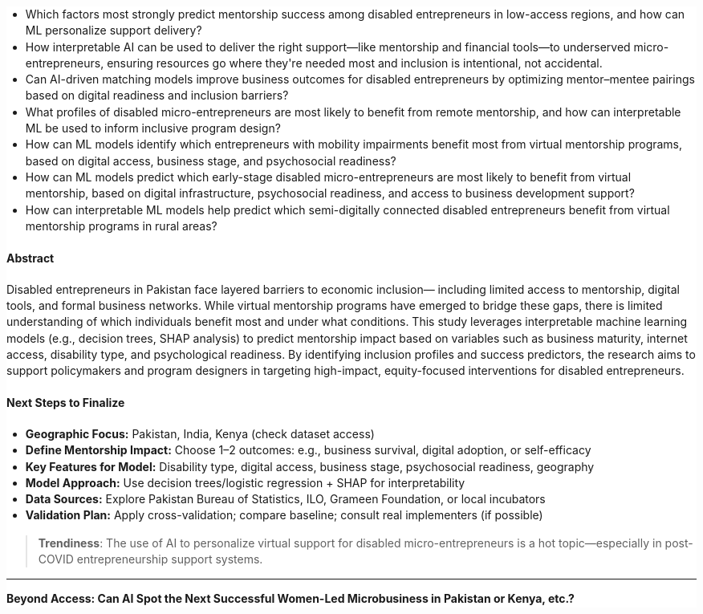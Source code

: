 - Which factors most strongly predict mentorship success among disabled
  entrepreneurs in low-access regions, and how can ML personalize support delivery?
- How interpretable AI can be used to deliver the right support—like mentorship
  and financial tools—to underserved micro-entrepreneurs, ensuring resources go
  where they're needed most and inclusion is intentional, not accidental.
- Can AI-driven matching models improve business outcomes for disabled
  entrepreneurs by optimizing mentor–mentee pairings based on digital readiness
  and inclusion barriers?
- What profiles of disabled micro-entrepreneurs are most likely to benefit
  from remote mentorship, and how can interpretable ML be used to inform
  inclusive program design?
- How can ML models identify which entrepreneurs with mobility impairments
  benefit most from virtual mentorship programs, based on digital access,
  business stage, and psychosocial readiness?
- How can ML models predict which early-stage disabled micro-entrepreneurs are
  most likely to benefit from virtual mentorship, based on digital
  infrastructure, psychosocial readiness, and access to business development support?
- How can interpretable ML models help predict which semi-digitally connected
  disabled entrepreneurs benefit from virtual mentorship programs in rural areas?

#### **Abstract**  

Disabled entrepreneurs in Pakistan face layered barriers to economic inclusion—
including limited access to mentorship, digital tools, and formal business
networks. While virtual mentorship programs have emerged to bridge these gaps,
there is limited understanding of which individuals benefit most and under what
conditions. This study leverages interpretable machine learning models (e.g.,
decision trees, SHAP analysis) to predict mentorship impact based on variables
such as business maturity, internet access, disability type, and psychological
readiness. By identifying inclusion profiles and success predictors, the research
aims to support policymakers and program designers in targeting high-impact,
equity-focused interventions for disabled entrepreneurs.

#### **Next Steps to Finalize**

- **Geographic Focus:** Pakistan, India, Kenya (check dataset access)  
- **Define Mentorship Impact:** Choose 1–2 outcomes: e.g., business survival,
  digital adoption, or self-efficacy  
- **Key Features for Model:** Disability type, digital access, business stage,
  psychosocial readiness, geography  
- **Model Approach:** Use decision trees/logistic regression + SHAP for
  interpretability  
- **Data Sources:** Explore Pakistan Bureau of Statistics, ILO, Grameen
  Foundation, or local incubators  
- **Validation Plan:** Apply cross-validation; compare baseline; consult real
  implementers (if possible)

>**Trendiness**: The use of AI to personalize virtual support for disabled micro-entrepreneurs
>is a hot topic—especially in post-COVID entrepreneurship support systems.

---

**Beyond Access: Can AI Spot the Next Successful Women-Led Microbusiness in
Pakistan or Kenya, etc.?**  
